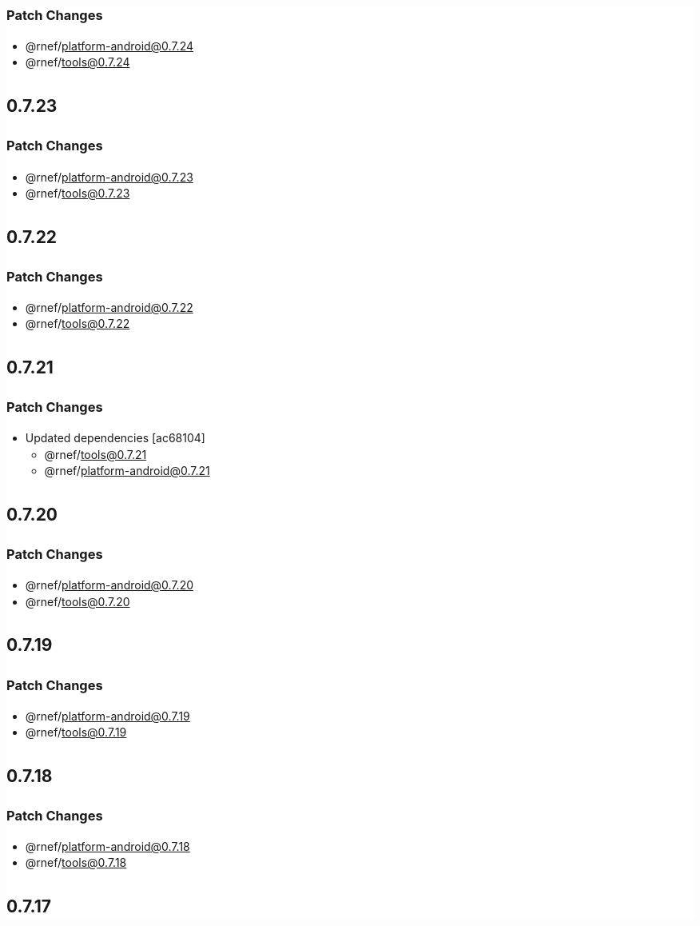 ### Patch Changes

- @rnef/platform-android@0.7.24
- @rnef/tools@0.7.24

## 0.7.23

### Patch Changes

- @rnef/platform-android@0.7.23
- @rnef/tools@0.7.23

## 0.7.22

### Patch Changes

- @rnef/platform-android@0.7.22
- @rnef/tools@0.7.22

## 0.7.21

### Patch Changes

- Updated dependencies [ac68104]
  - @rnef/tools@0.7.21
  - @rnef/platform-android@0.7.21

## 0.7.20

### Patch Changes

- @rnef/platform-android@0.7.20
- @rnef/tools@0.7.20

## 0.7.19

### Patch Changes

- @rnef/platform-android@0.7.19
- @rnef/tools@0.7.19

## 0.7.18

### Patch Changes

- @rnef/platform-android@0.7.18
- @rnef/tools@0.7.18

## 0.7.17
